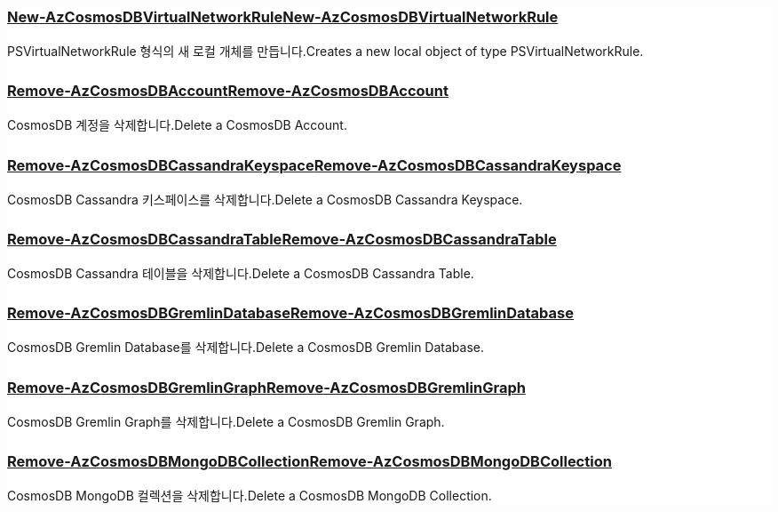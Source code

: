 ### [<span data-ttu-id="209aa-222">New-AzCosmosDBVirtualNetworkRule</span><span class="sxs-lookup"><span data-stu-id="209aa-222">New-AzCosmosDBVirtualNetworkRule</span></span>](New-AzCosmosDBVirtualNetworkRule.md)
<span data-ttu-id="209aa-223">PSVirtualNetworkRule 형식의 새 로컬 개체를 만듭니다.</span><span class="sxs-lookup"><span data-stu-id="209aa-223">Creates a new local object of type PSVirtualNetworkRule.</span></span> 

### [<span data-ttu-id="209aa-224">Remove-AzCosmosDBAccount</span><span class="sxs-lookup"><span data-stu-id="209aa-224">Remove-AzCosmosDBAccount</span></span>](Remove-AzCosmosDBAccount.md)
<span data-ttu-id="209aa-225">CosmosDB 계정을 삭제합니다.</span><span class="sxs-lookup"><span data-stu-id="209aa-225">Delete a CosmosDB Account.</span></span>

### [<span data-ttu-id="209aa-226">Remove-AzCosmosDBCassandraKeyspace</span><span class="sxs-lookup"><span data-stu-id="209aa-226">Remove-AzCosmosDBCassandraKeyspace</span></span>](Remove-AzCosmosDBCassandraKeyspace.md)
<span data-ttu-id="209aa-227">CosmosDB Cassandra 키스페이스를 삭제합니다.</span><span class="sxs-lookup"><span data-stu-id="209aa-227">Delete a CosmosDB Cassandra Keyspace.</span></span>

### [<span data-ttu-id="209aa-228">Remove-AzCosmosDBCassandraTable</span><span class="sxs-lookup"><span data-stu-id="209aa-228">Remove-AzCosmosDBCassandraTable</span></span>](Remove-AzCosmosDBCassandraTable.md)
<span data-ttu-id="209aa-229">CosmosDB Cassandra 테이블을 삭제합니다.</span><span class="sxs-lookup"><span data-stu-id="209aa-229">Delete a CosmosDB Cassandra Table.</span></span>

### [<span data-ttu-id="209aa-230">Remove-AzCosmosDBGremlinDatabase</span><span class="sxs-lookup"><span data-stu-id="209aa-230">Remove-AzCosmosDBGremlinDatabase</span></span>](Remove-AzCosmosDBGremlinDatabase.md)
<span data-ttu-id="209aa-231">CosmosDB Gremlin Database를 삭제합니다.</span><span class="sxs-lookup"><span data-stu-id="209aa-231">Delete a CosmosDB Gremlin Database.</span></span>

### [<span data-ttu-id="209aa-232">Remove-AzCosmosDBGremlinGraph</span><span class="sxs-lookup"><span data-stu-id="209aa-232">Remove-AzCosmosDBGremlinGraph</span></span>](Remove-AzCosmosDBGremlinGraph.md)
<span data-ttu-id="209aa-233">CosmosDB Gremlin Graph를 삭제합니다.</span><span class="sxs-lookup"><span data-stu-id="209aa-233">Delete a CosmosDB Gremlin Graph.</span></span>

### [<span data-ttu-id="209aa-234">Remove-AzCosmosDBMongoDBCollection</span><span class="sxs-lookup"><span data-stu-id="209aa-234">Remove-AzCosmosDBMongoDBCollection</span></span>](Remove-AzCosmosDBMongoDBCollection.md)
<span data-ttu-id="209aa-235">CosmosDB MongoDB 컬렉션을 삭제합니다.</span><span class="sxs-lookup"><span data-stu-id="209aa-235">Delete a CosmosDB MongoDB Collection.</span></span>
